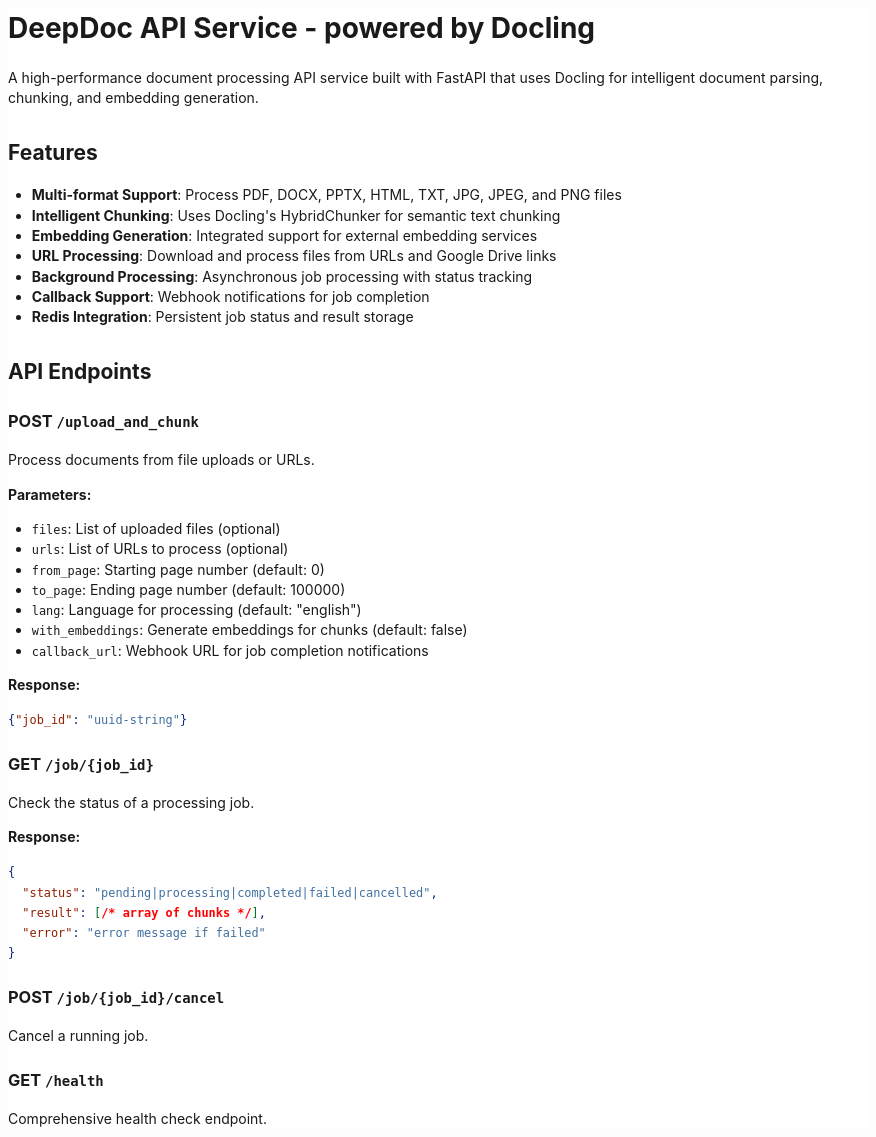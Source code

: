 # DeepDoc API Service - powered by Docling

A high-performance document processing API service built with FastAPI that uses Docling for intelligent document parsing, chunking, and embedding generation.

## Features

- **Multi-format Support**: Process PDF, DOCX, PPTX, HTML, TXT, JPG, JPEG, and PNG files
- **Intelligent Chunking**: Uses Docling's HybridChunker for semantic text chunking
- **Embedding Generation**: Integrated support for external embedding services
- **URL Processing**: Download and process files from URLs and Google Drive links
- **Background Processing**: Asynchronous job processing with status tracking
- **Callback Support**: Webhook notifications for job completion
- **Redis Integration**: Persistent job status and result storage

## API Endpoints

### POST `/upload_and_chunk`
Process documents from file uploads or URLs.

**Parameters:**
- `files`: List of uploaded files (optional)
- `urls`: List of URLs to process (optional)
- `from_page`: Starting page number (default: 0)
- `to_page`: Ending page number (default: 100000)
- `lang`: Language for processing (default: "english")
- `with_embeddings`: Generate embeddings for chunks (default: false)
- `callback_url`: Webhook URL for job completion notifications

**Response:**
```json
{"job_id": "uuid-string"}
```

### GET `/job/{job_id}`
Check the status of a processing job.

**Response:**
```json
{
  "status": "pending|processing|completed|failed|cancelled",
  "result": [/* array of chunks */],
  "error": "error message if failed"
}
```

### POST `/job/{job_id}/cancel`
Cancel a running job.

### GET `/health`
Comprehensive health check endpoint.
